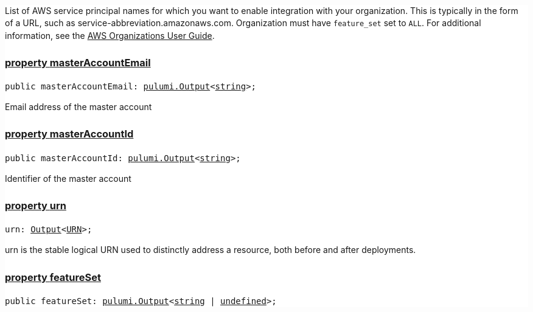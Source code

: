 List of AWS service principal names for which you want to enable integration with your organization. This is typically in the form of a URL, such as service-abbreviation.amazonaws.com. Organization must have `feature_set` set to `ALL`. For additional information, see the [AWS Organizations User Guide](https://docs.aws.amazon.com/organizations/latest/userguide/orgs_integrate_services.html).

</div>
<h3 class="pdoc-member-header" id="Organization-masterAccountEmail">
<a class="pdoc-child-name" href="https://github.com/pulumi/pulumi-aws/blob/master/sdk/nodejs/organizations/organization.ts#L42">property <b>masterAccountEmail</b></a>
</h3>
<div class="pdoc-member-contents" markdown="1">
<pre class="highlight"><span class='kd'>public </span>masterAccountEmail: <a href='https://pulumi.io/reference/pkg/nodejs/@pulumi/pulumi/#Output'>pulumi.Output</a>&lt;<span class='kd'><a href='https://developer.mozilla.org/en-US/docs/Web/JavaScript/Reference/Global_Objects/String'>string</a></span>&gt;;</pre>

Email address of the master account

</div>
<h3 class="pdoc-member-header" id="Organization-masterAccountId">
<a class="pdoc-child-name" href="https://github.com/pulumi/pulumi-aws/blob/master/sdk/nodejs/organizations/organization.ts#L46">property <b>masterAccountId</b></a>
</h3>
<div class="pdoc-member-contents" markdown="1">
<pre class="highlight"><span class='kd'>public </span>masterAccountId: <a href='https://pulumi.io/reference/pkg/nodejs/@pulumi/pulumi/#Output'>pulumi.Output</a>&lt;<span class='kd'><a href='https://developer.mozilla.org/en-US/docs/Web/JavaScript/Reference/Global_Objects/String'>string</a></span>&gt;;</pre>

Identifier of the master account

</div>
<h3 class="pdoc-member-header" id="Organization-urn">
<a class="pdoc-child-name" href="https://github.com/pulumi/pulumi-aws/blob/master/sdk/nodejs/node_modules/@pulumi/pulumi/resource.d.ts#L11">property <b>urn</b></a>
</h3>
<div class="pdoc-member-contents" markdown="1">
<pre class="highlight"><span class='kd'></span>urn: <a href='https://pulumi.io/reference/pkg/nodejs/@pulumi/pulumi/#Output'>Output</a>&lt;<a href='https://pulumi.io/reference/pkg/nodejs/@pulumi/pulumi/#URN'>URN</a>&gt;;</pre>

urn is the stable logical URN used to distinctly address a resource, both before and after
deployments.

</div>
<h3 class="pdoc-member-header" id="Organization-featureSet">
<a class="pdoc-child-name" href="https://github.com/pulumi/pulumi-aws/blob/master/sdk/nodejs/organizations/organization.ts#L34">property <b>featureSet</b></a>
</h3>
<div class="pdoc-member-contents" markdown="1">
<pre class="highlight"><span class='kd'>public </span>featureSet: <a href='https://pulumi.io/reference/pkg/nodejs/@pulumi/pulumi/#Output'>pulumi.Output</a>&lt;<span class='kd'><a href='https://developer.mozilla.org/en-US/docs/Web/JavaScript/Reference/Global_Objects/String'>string</a></span> | <span class='kd'><a href='https://developer.mozilla.org/en-US/docs/Web/JavaScript/Reference/Global_Objects/undefined'>undefined</a></span>&gt;;</pre>
